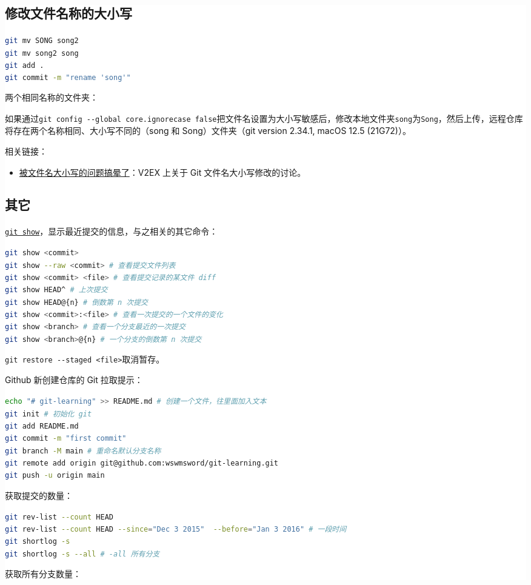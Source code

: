 ## 修改文件名称的大小写

```bash
git mv SONG song2
git mv song2 song
git add .
git commit -m "rename 'song'"
```

两个相同名称的文件夹：

如果通过`git config --global core.ignorecase false`把文件名设置为大小写敏感后，修改本地文件夹`song`为`Song`，然后上传，远程仓库将存在两个名称相同、大小写不同的（song 和 Song）文件夹（git version 2.34.1, macOS 12.5 (21G72)）。

相关链接：

- [被文件名大小写的问题搞晕了](https://www.v2ex.com/t/862453)：V2EX 上关于 Git 文件名大小写修改的讨论。

## 其它

[`git show`](https://git-scm.com/docs/git-show)，显示最近提交的信息，与之相关的其它命令：

```bash
git show <commit>
git show --raw <commit> # 查看提交文件列表
git show <commit> <file> # 查看提交记录的某文件 diff
git show HEAD^ # 上次提交
git show HEAD@{n} # 倒数第 n 次提交
git show <commit>:<file> # 查看一次提交的一个文件的变化
git show <branch> # 查看一个分支最近的一次提交
git show <branch>@{n} # 一个分支的倒数第 n 次提交
```

`git restore --staged <file>`取消暂存。

Github 新创建仓库的 Git 拉取提示：

```bash
echo "# git-learning" >> README.md # 创建一个文件，往里面加入文本
git init # 初始化 git
git add README.md
git commit -m "first commit"
git branch -M main # 重命名默认分支名称
git remote add origin git@github.com:wswmsword/git-learning.git
git push -u origin main
```

获取提交的数量：

```bash
git rev-list --count HEAD
git rev-list --count HEAD --since="Dec 3 2015"  --before="Jan 3 2016" # 一段时间
git shortlog -s
git shortlog -s --all # -all 所有分支
```

获取所有分支数量：
